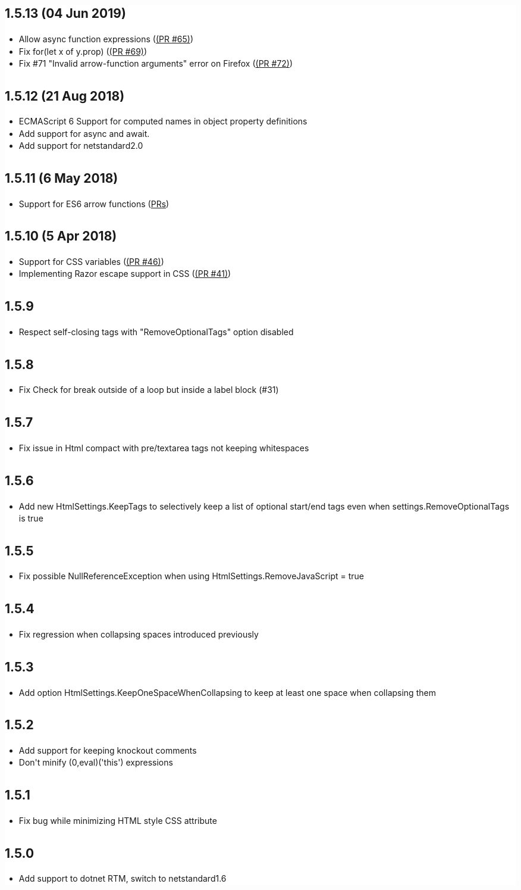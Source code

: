 ## 1.5.13 (04 Jun 2019)
- Allow async function expressions ([(PR #65)](https://github.com/xoofx/NUglify/pull/65))
- Fix for(let x of y.prop) ([(PR #69)](https://github.com/xoofx/NUglify/pull/69))
- Fix #71 "Invalid arrow-function arguments" error on Firefox ([(PR #72)](https://github.com/xoofx/NUglify/pull/72))

## 1.5.12 (21 Aug 2018)
- ECMAScript 6 Support for computed names in object property definitions
- Add support for async and await.
- Add support for netstandard2.0

## 1.5.11 (6 May 2018)
- Support for ES6 arrow functions ([PRs](https://github.com/xoofx/NUglify/pulls?utf8=%E2%9C%93&q=is%3Apr+author%3Asamjudson+created%3A%3C2018-05-07))

## 1.5.10 (5 Apr 2018)
- Support for CSS variables ([(PR #46)](https://github.com/xoofx/NUglify/pull/46))
- Implementing Razor escape support in CSS ([(PR #41)](https://github.com/xoofx/NUglify/pull/41))

## 1.5.9
- Respect self-closing tags with "RemoveOptionalTags" option disabled

## 1.5.8
- Fix Check for break outside of a loop but inside a label block (#31)

## 1.5.7
- Fix issue in Html compact with pre/textarea tags not keeping whitespaces      

## 1.5.6
- Add new HtmlSettings.KeepTags to selectively keep a list of optional start/end tags even when  settings.RemoveOptionalTags is true

## 1.5.5
- Fix possible NullReferenceException when using HtmlSettings.RemoveJavaScript = true

## 1.5.4
- Fix regression when collapsing spaces introduced previously

## 1.5.3
- Add option HtmlSettings.KeepOneSpaceWhenCollapsing to keep at least one space when collapsing them

## 1.5.2
- Add support for keeping knockout comments
- Don't minify (0,eval)('this') expressions

## 1.5.1
- Fix bug while minimizing HTML style CSS attribute

## 1.5.0
- Add support to dotnet RTM, switch to netstandard1.6
